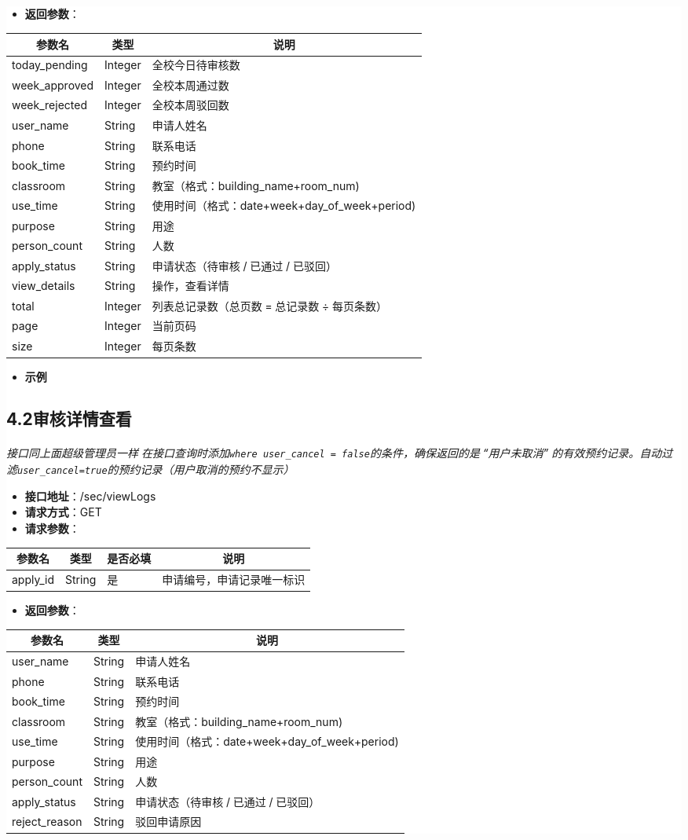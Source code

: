 - **返回参数**：

| 参数名           | 类型      | 说明                                    |
| ------------- | ------- | ------------------------------------- |
| today_pending | Integer | 全校今日待审核数                              |
| week_approved | Integer | 全校本周通过数                               |
| week_rejected | Integer | 全校本周驳回数                               |
| user_name     | String  | 申请人姓名                                 |
| phone         | String  | 联系电话                                  |
| book_time     | String  | 预约时间                                  |
| classroom     | String  | 教室（格式：building_name+room_num)         |
| use_time      | String  | 使用时间（格式：date+week+day_of_week+period) |
| purpose       | String  | 用途                                    |
| person_count  | String  | 人数                                    |
| apply_status  | String  | 申请状态（待审核 / 已通过 / 已驳回）                 |
| view_details  | String  | 操作，查看详情                               |
| total         | Integer | 列表总记录数（总页数 = 总记录数 ÷ 每页条数）             |
| page          | Integer | 当前页码                                  |
| size          | Integer | 每页条数                                  |

- **示例**
## 4.2审核详情查看
_接口同上面超级管理员一样
在接口查询时添加`where user_cancel = false`的条件，确保返回的是 “用户未取消” 的有效预约记录。自动过滤`user_cancel=true`的预约记录（用户取消的预约不显示）_

- **接口地址**：/sec/viewLogs
- **请求方式**：GET
- **请求参数**：

| 参数名      | 类型     | 是否必填 | 说明            |
| -------- | ------ | ---- | ------------- |
| apply_id | String | 是    | 申请编号，申请记录唯一标识 |

- **返回参数**： 

| 参数名           | 类型     | 说明                                    |
| ------------- | ------ | ------------------------------------- |
| user_name     | String | 申请人姓名                                 |
| phone         | String | 联系电话                                  |
| book_time     | String | 预约时间                                  |
| classroom     | String | 教室（格式：building_name+room_num)         |
| use_time      | String | 使用时间（格式：date+week+day_of_week+period) |
| purpose       | String | 用途                                    |
| person_count  | String | 人数                                    |
| apply_status  | String | 申请状态（待审核 / 已通过 / 已驳回）                 |
| reject_reason | String | 驳回申请原因                                |
